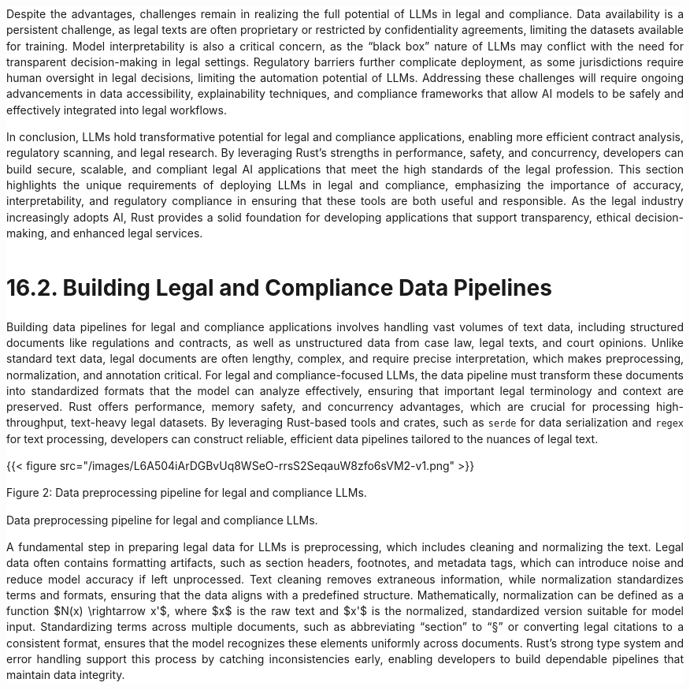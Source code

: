 <p style="text-align: justify;">
Despite the advantages, challenges remain in realizing the full potential of LLMs in legal and compliance. Data availability is a persistent challenge, as legal texts are often proprietary or restricted by confidentiality agreements, limiting the datasets available for training. Model interpretability is also a critical concern, as the “black box” nature of LLMs may conflict with the need for transparent decision-making in legal settings. Regulatory barriers further complicate deployment, as some jurisdictions require human oversight in legal decisions, limiting the automation potential of LLMs. Addressing these challenges will require ongoing advancements in data accessibility, explainability techniques, and compliance frameworks that allow AI models to be safely and effectively integrated into legal workflows.
</p>

<p style="text-align: justify;">
In conclusion, LLMs hold transformative potential for legal and compliance applications, enabling more efficient contract analysis, regulatory scanning, and legal research. By leveraging Rust’s strengths in performance, safety, and concurrency, developers can build secure, scalable, and compliant legal AI applications that meet the high standards of the legal profession. This section highlights the unique requirements of deploying LLMs in legal and compliance, emphasizing the importance of accuracy, interpretability, and regulatory compliance in ensuring that these tools are both useful and responsible. As the legal industry increasingly adopts AI, Rust provides a solid foundation for developing applications that support transparency, ethical decision-making, and enhanced legal services.
</p>

# 16.2. Building Legal and Compliance Data Pipelines
<p style="text-align: justify;">
Building data pipelines for legal and compliance applications involves handling vast volumes of text data, including structured documents like regulations and contracts, as well as unstructured data from case law, legal texts, and court opinions. Unlike standard text data, legal documents are often lengthy, complex, and require precise interpretation, which makes preprocessing, normalization, and annotation critical. For legal and compliance-focused LLMs, the data pipeline must transform these documents into standardized formats that the model can analyze effectively, ensuring that important legal terminology and context are preserved. Rust offers performance, memory safety, and concurrency advantages, which are crucial for processing high-throughput, text-heavy legal datasets. By leveraging Rust-based tools and crates, such as <code>serde</code> for data serialization and <code>regex</code> for text processing, developers can construct reliable, efficient data pipelines tailored to the nuances of legal text.
</p>

<div class="row justify-content-center">
    <div class="rounded p-4 position-relative overflow-hidden border-1 text-center" style="width: 70%">
        {{< figure src="/images/L6A504iArDGBvUq8WSeO-rrsS2SeqauW8zfo6sVM2-v1.png" >}}
        <p><span class="fw-bold ">Figure 2:</span> Data preprocessing pipeline for legal and compliance LLMs.</p>
        <p>Data preprocessing pipeline for legal and compliance LLMs.</p>
    </div>
</div>

<p style="text-align: justify;">
A fundamental step in preparing legal data for LLMs is preprocessing, which includes cleaning and normalizing the text. Legal data often contains formatting artifacts, such as section headers, footnotes, and metadata tags, which can introduce noise and reduce model accuracy if left unprocessed. Text cleaning removes extraneous information, while normalization standardizes terms and formats, ensuring that the data aligns with a predefined structure. Mathematically, normalization can be defined as a function $N(x) \rightarrow x'$, where $x$ is the raw text and $x'$ is the normalized, standardized version suitable for model input. Standardizing terms across multiple documents, such as abbreviating “section” to “§” or converting legal citations to a consistent format, ensures that the model recognizes these elements uniformly across documents. Rust’s strong type system and error handling support this process by catching inconsistencies early, enabling developers to build dependable pipelines that maintain data integrity.
</p>
